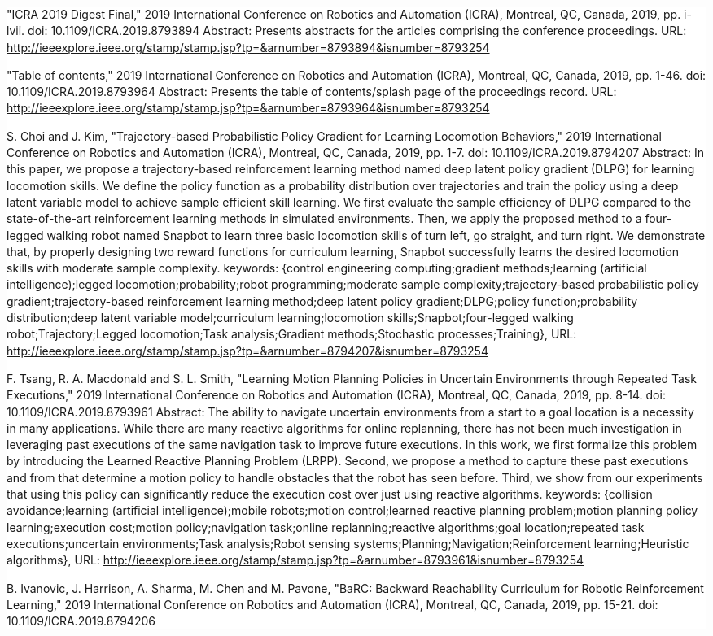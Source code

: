 "ICRA 2019 Digest Final," 2019 International Conference on Robotics and Automation (ICRA), Montreal, QC, Canada, 2019, pp. i-lvii.
doi: 10.1109/ICRA.2019.8793894
Abstract: Presents abstracts for the articles comprising the conference proceedings.
URL: http://ieeexplore.ieee.org/stamp/stamp.jsp?tp=&arnumber=8793894&isnumber=8793254

"Table of contents," 2019 International Conference on Robotics and Automation (ICRA), Montreal, QC, Canada, 2019, pp. 1-46.
doi: 10.1109/ICRA.2019.8793964
Abstract: Presents the table of contents/splash page of the proceedings record.
URL: http://ieeexplore.ieee.org/stamp/stamp.jsp?tp=&arnumber=8793964&isnumber=8793254

S. Choi and J. Kim, "Trajectory-based Probabilistic Policy Gradient for Learning Locomotion Behaviors," 2019 International Conference on Robotics and Automation (ICRA), Montreal, QC, Canada, 2019, pp. 1-7.
doi: 10.1109/ICRA.2019.8794207
Abstract: In this paper, we propose a trajectory-based reinforcement learning method named deep latent policy gradient (DLPG) for learning locomotion skills. We define the policy function as a probability distribution over trajectories and train the policy using a deep latent variable model to achieve sample efficient skill learning. We first evaluate the sample efficiency of DLPG compared to the state-of-the-art reinforcement learning methods in simulated environments. Then, we apply the proposed method to a four-legged walking robot named Snapbot to learn three basic locomotion skills of turn left, go straight, and turn right. We demonstrate that, by properly designing two reward functions for curriculum learning, Snapbot successfully learns the desired locomotion skills with moderate sample complexity.
keywords: {control engineering computing;gradient methods;learning (artificial intelligence);legged locomotion;probability;robot programming;moderate sample complexity;trajectory-based probabilistic policy gradient;trajectory-based reinforcement learning method;deep latent policy gradient;DLPG;policy function;probability distribution;deep latent variable model;curriculum learning;locomotion skills;Snapbot;four-legged walking robot;Trajectory;Legged locomotion;Task analysis;Gradient methods;Stochastic processes;Training},
URL: http://ieeexplore.ieee.org/stamp/stamp.jsp?tp=&arnumber=8794207&isnumber=8793254

F. Tsang, R. A. Macdonald and S. L. Smith, "Learning Motion Planning Policies in Uncertain Environments through Repeated Task Executions," 2019 International Conference on Robotics and Automation (ICRA), Montreal, QC, Canada, 2019, pp. 8-14.
doi: 10.1109/ICRA.2019.8793961
Abstract: The ability to navigate uncertain environments from a start to a goal location is a necessity in many applications. While there are many reactive algorithms for online replanning, there has not been much investigation in leveraging past executions of the same navigation task to improve future executions. In this work, we first formalize this problem by introducing the Learned Reactive Planning Problem (LRPP). Second, we propose a method to capture these past executions and from that determine a motion policy to handle obstacles that the robot has seen before. Third, we show from our experiments that using this policy can significantly reduce the execution cost over just using reactive algorithms.
keywords: {collision avoidance;learning (artificial intelligence);mobile robots;motion control;learned reactive planning problem;motion planning policy learning;execution cost;motion policy;navigation task;online replanning;reactive algorithms;goal location;repeated task executions;uncertain environments;Task analysis;Robot sensing systems;Planning;Navigation;Reinforcement learning;Heuristic algorithms},
URL: http://ieeexplore.ieee.org/stamp/stamp.jsp?tp=&arnumber=8793961&isnumber=8793254

B. Ivanovic, J. Harrison, A. Sharma, M. Chen and M. Pavone, "BaRC: Backward Reachability Curriculum for Robotic Reinforcement Learning," 2019 International Conference on Robotics and Automation (ICRA), Montreal, QC, Canada, 2019, pp. 15-21.
doi: 10.1109/ICRA.2019.8794206